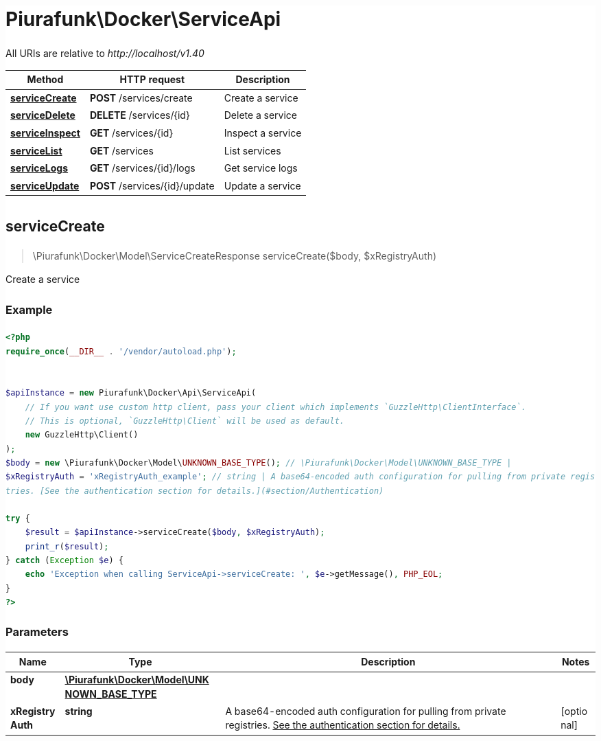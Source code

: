 # Piurafunk\Docker\ServiceApi

All URIs are relative to *http://localhost/v1.40*

Method | HTTP request | Description
------------- | ------------- | -------------
[**serviceCreate**](ServiceApi.md#serviceCreate) | **POST** /services/create | Create a service
[**serviceDelete**](ServiceApi.md#serviceDelete) | **DELETE** /services/{id} | Delete a service
[**serviceInspect**](ServiceApi.md#serviceInspect) | **GET** /services/{id} | Inspect a service
[**serviceList**](ServiceApi.md#serviceList) | **GET** /services | List services
[**serviceLogs**](ServiceApi.md#serviceLogs) | **GET** /services/{id}/logs | Get service logs
[**serviceUpdate**](ServiceApi.md#serviceUpdate) | **POST** /services/{id}/update | Update a service



## serviceCreate

> \Piurafunk\Docker\Model\ServiceCreateResponse serviceCreate($body, $xRegistryAuth)

Create a service

### Example

```php
<?php
require_once(__DIR__ . '/vendor/autoload.php');


$apiInstance = new Piurafunk\Docker\Api\ServiceApi(
    // If you want use custom http client, pass your client which implements `GuzzleHttp\ClientInterface`.
    // This is optional, `GuzzleHttp\Client` will be used as default.
    new GuzzleHttp\Client()
);
$body = new \Piurafunk\Docker\Model\UNKNOWN_BASE_TYPE(); // \Piurafunk\Docker\Model\UNKNOWN_BASE_TYPE | 
$xRegistryAuth = 'xRegistryAuth_example'; // string | A base64-encoded auth configuration for pulling from private registries. [See the authentication section for details.](#section/Authentication)

try {
    $result = $apiInstance->serviceCreate($body, $xRegistryAuth);
    print_r($result);
} catch (Exception $e) {
    echo 'Exception when calling ServiceApi->serviceCreate: ', $e->getMessage(), PHP_EOL;
}
?>
```

### Parameters


Name | Type | Description  | Notes
------------- | ------------- | ------------- | -------------
 **body** | [**\Piurafunk\Docker\Model\UNKNOWN_BASE_TYPE**](../Model/UNKNOWN_BASE_TYPE.md)|  |
 **xRegistryAuth** | **string**| A base64-encoded auth configuration for pulling from private registries. [See the authentication section for details.](#section/Authentication) | [optional]
